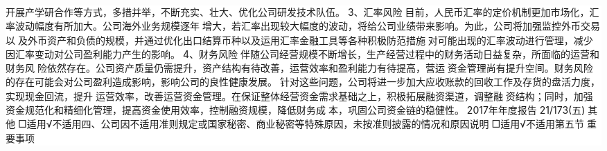 开展产学研合作等方式，多措并举，不断充实、壮大、优化公司研发技术队伍。
3、汇率风险
目前，人民币汇率的定价机制更加市场化，汇率波动幅度有所加大。公司海外业务规模逐年
增大，若汇率出现较大幅度的波动，将给公司业绩带来影响。为此，公司将加强监控外币交易以
及外币资产和负债的规模，并通过优化出口结算币种以及运用汇率金融工具等各种积极防范措施
对可能出现的汇率波动进行管理，减少因汇率变动对公司盈利能力产生的影响。
4、财务风险
伴随公司经营规模不断增长，生产经营过程中的财务活动日益复杂，所面临的运营和财务风
险依然存在。公司资产质量仍需提升，资产结构有待改善，运营效率和盈利能力有待提高，营运
资金管理尚有提升空间。财务风险的存在可能会对公司盈利造成影响，影响公司的良性健康发展。
针对这些问题，公司将进一步加大应收账款的回收工作及存货的盘活力度，实现现金回流，提升
运营效率，改善运营资金管理。在保证整体经营资金需求基础之上，积极拓展融资渠道，调整融
资结构；同时，加强资金规范化和精细化管理，提高资金使用效率，控制融资规模，降低财务成
本，巩固公司资金链的稳健性。
2017年年度报告
21/173(五)
其他
□适用√不适用四、公司因不适用准则规定或国家秘密、商业秘密等特殊原因，未按准则披露的情况和原因说明
□适用√不适用第五节
重要事项